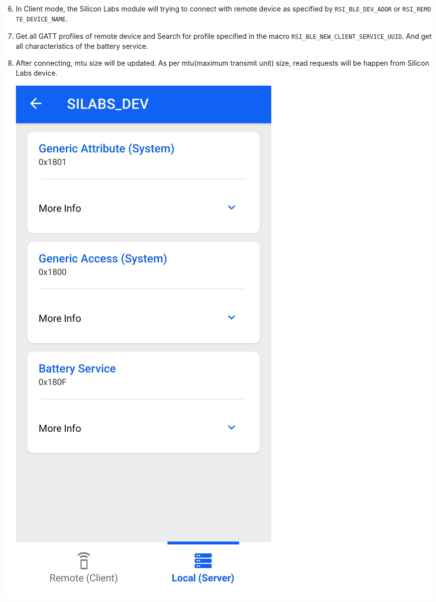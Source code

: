 6. In Client mode, the Silicon Labs module will trying to connect with remote device as specified by `RSI_BLE_DEV_ADDR` or `RSI_REMOTE_DEVICE_NAME`.
7. Get all GATT profiles of remote device and Search for profile specified in the macro `RSI_BLE_NEW_CLIENT_SERVICE_UUID`. And get all characteristics of the battery service.
8. After connecting, mtu size will be updated. As per mtu(maximum transmit unit) size, read requests will be happen from Silicon Labs device.

      ![](resources/readme/blegattleclient.png)
